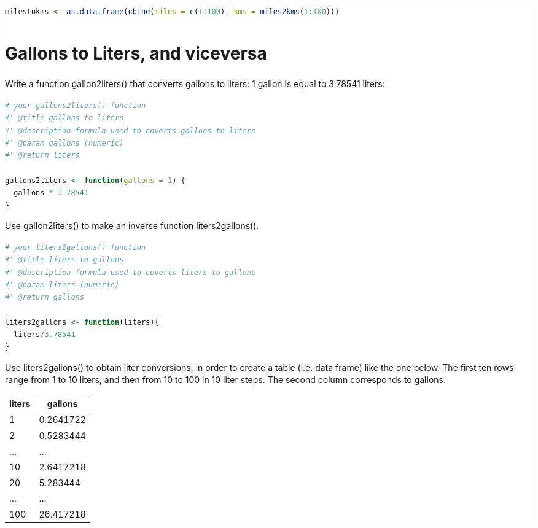 ``` r
milestokms <- as.data.frame(cbind(miles = c(1:100), kms = miles2kms(1:100)))
```

# Gallons to Liters, and viceversa

Write a function gallon2liters() that converts gallons to liters: 1
gallon is equal to 3.78541 liters:

``` r
# your gallons2liters() function
#' @title gallons to liters
#' @description formula used to coverts gallons to liters 
#' @param gallons (numeric)
#' @return liters 

gallons2liters <- function(gallons = 1) {
  gallons * 3.78541
}
```

Use gallon2liters() to make an inverse function liters2gallons().

``` r
# your liters2gallons() function
#' @title liters to gallons
#' @description formula used to coverts liters to gallons 
#' @param liters (numeric)
#' @return gallons 

liters2gallons <- function(liters){
  liters/3.78541
}
```

Use liters2gallons() to obtain liter conversions, in order to create a
table (i.e. data frame) like the one below. The first ten rows range
from 1 to 10 liters, and then from 10 to 100 in 10 liter steps. The
second column corresponds to gallons.

| liters | gallons   |
| ------ | --------- |
| 1      | 0.2641722 |
| 2      | 0.5283444 |
| …      | …         |
| 10     | 2.6417218 |
| 20     | 5.283444  |
| …      | …         |
| 100    | 26.417218 |
